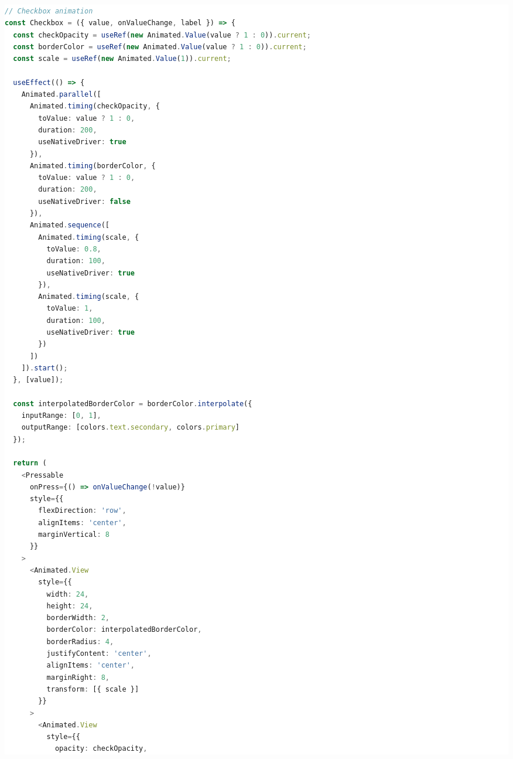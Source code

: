 ```typescript
// Checkbox animation
const Checkbox = ({ value, onValueChange, label }) => {
  const checkOpacity = useRef(new Animated.Value(value ? 1 : 0)).current;
  const borderColor = useRef(new Animated.Value(value ? 1 : 0)).current;
  const scale = useRef(new Animated.Value(1)).current;
  
  useEffect(() => {
    Animated.parallel([
      Animated.timing(checkOpacity, {
        toValue: value ? 1 : 0,
        duration: 200,
        useNativeDriver: true
      }),
      Animated.timing(borderColor, {
        toValue: value ? 1 : 0,
        duration: 200,
        useNativeDriver: false
      }),
      Animated.sequence([
        Animated.timing(scale, {
          toValue: 0.8,
          duration: 100,
          useNativeDriver: true
        }),
        Animated.timing(scale, {
          toValue: 1,
          duration: 100,
          useNativeDriver: true
        })
      ])
    ]).start();
  }, [value]);
  
  const interpolatedBorderColor = borderColor.interpolate({
    inputRange: [0, 1],
    outputRange: [colors.text.secondary, colors.primary]
  });
  
  return (
    <Pressable
      onPress={() => onValueChange(!value)}
      style={{
        flexDirection: 'row',
        alignItems: 'center',
        marginVertical: 8
      }}
    >
      <Animated.View
        style={{
          width: 24,
          height: 24,
          borderWidth: 2,
          borderColor: interpolatedBorderColor,
          borderRadius: 4,
          justifyContent: 'center',
          alignItems: 'center',
          marginRight: 8,
          transform: [{ scale }]
        }}
      >
        <Animated.View
          style={{
            opacity: checkOpacity,
```